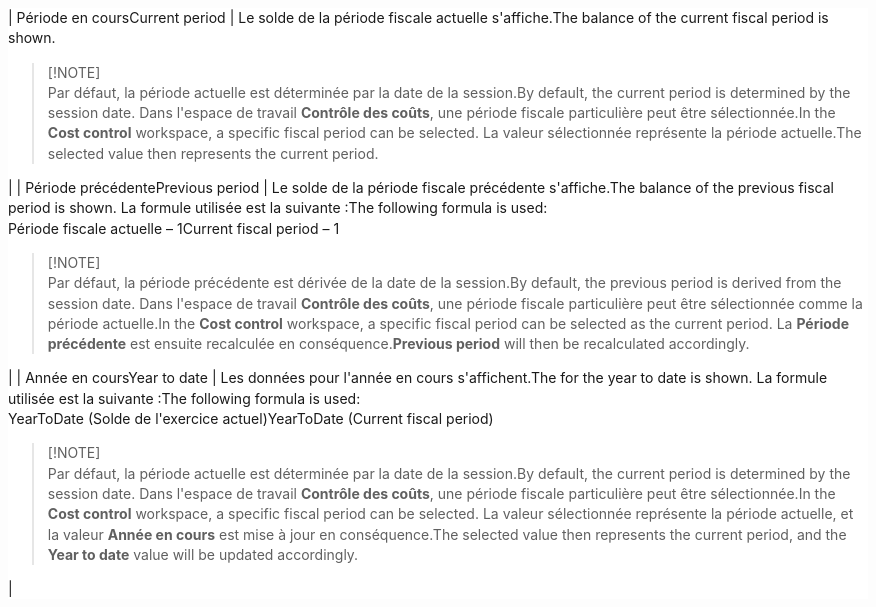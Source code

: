 | <span data-ttu-id="442b4-175">Période en cours</span><span class="sxs-lookup"><span data-stu-id="442b4-175">Current period</span></span>       | <span data-ttu-id="442b4-176">Le solde de la période fiscale actuelle s'affiche.</span><span class="sxs-lookup"><span data-stu-id="442b4-176">The balance of the current fiscal period is shown.</span></span><blockquote>[!NOTE]<br><span data-ttu-id="442b4-177">Par défaut, la période actuelle est déterminée par la date de la session.</span><span class="sxs-lookup"><span data-stu-id="442b4-177">By default, the current period is determined by the session date.</span></span> <span data-ttu-id="442b4-178">Dans l'espace de travail **Contrôle des coûts**, une période fiscale particulière peut être sélectionnée.</span><span class="sxs-lookup"><span data-stu-id="442b4-178">In the **Cost control** workspace, a specific fiscal period can be selected.</span></span> <span data-ttu-id="442b4-179">La valeur sélectionnée représente la période actuelle.</span><span class="sxs-lookup"><span data-stu-id="442b4-179">The selected value then represents the current period.</span></span></blockquote> |
| <span data-ttu-id="442b4-180">Période précédente</span><span class="sxs-lookup"><span data-stu-id="442b4-180">Previous period</span></span>      | <span data-ttu-id="442b4-181">Le solde de la période fiscale précédente s'affiche.</span><span class="sxs-lookup"><span data-stu-id="442b4-181">The balance of the previous fiscal period is shown.</span></span> <span data-ttu-id="442b4-182">La formule utilisée est la suivante :</span><span class="sxs-lookup"><span data-stu-id="442b4-182">The following formula is used:</span></span><br><span data-ttu-id="442b4-183">Période fiscale actuelle – 1</span><span class="sxs-lookup"><span data-stu-id="442b4-183">Current fiscal period – 1</span></span><blockquote>[!NOTE]<br><span data-ttu-id="442b4-184">Par défaut, la période précédente est dérivée de la date de la session.</span><span class="sxs-lookup"><span data-stu-id="442b4-184">By default, the previous period is derived from the session date.</span></span> <span data-ttu-id="442b4-185">Dans l'espace de travail **Contrôle des coûts**, une période fiscale particulière peut être sélectionnée comme la période actuelle.</span><span class="sxs-lookup"><span data-stu-id="442b4-185">In the **Cost control** workspace, a specific fiscal period can be selected as the current period.</span></span> <span data-ttu-id="442b4-186">La **Période précédente** est ensuite recalculée en conséquence.</span><span class="sxs-lookup"><span data-stu-id="442b4-186">**Previous period** will then be recalculated accordingly.</span></span></blockquote> |
| <span data-ttu-id="442b4-187">Année en cours</span><span class="sxs-lookup"><span data-stu-id="442b4-187">Year to date</span></span>         | <span data-ttu-id="442b4-188">Les données pour l'année en cours s'affichent.</span><span class="sxs-lookup"><span data-stu-id="442b4-188">The for the year to date is shown.</span></span> <span data-ttu-id="442b4-189">La formule utilisée est la suivante :</span><span class="sxs-lookup"><span data-stu-id="442b4-189">The following formula is used:</span></span><br><span data-ttu-id="442b4-190">YearToDate (Solde de l'exercice actuel)</span><span class="sxs-lookup"><span data-stu-id="442b4-190">YearToDate (Current fiscal period)</span></span><blockquote>[!NOTE]<br><span data-ttu-id="442b4-191">Par défaut, la période actuelle est déterminée par la date de la session.</span><span class="sxs-lookup"><span data-stu-id="442b4-191">By default, the current period is determined by the session date.</span></span> <span data-ttu-id="442b4-192">Dans l'espace de travail **Contrôle des coûts**, une période fiscale particulière peut être sélectionnée.</span><span class="sxs-lookup"><span data-stu-id="442b4-192">In the **Cost control** workspace, a specific fiscal period can be selected.</span></span> <span data-ttu-id="442b4-193">La valeur sélectionnée représente la période actuelle, et la valeur **Année en cours** est mise à jour en conséquence.</span><span class="sxs-lookup"><span data-stu-id="442b4-193">The selected value then represents the current period, and the **Year to date** value will be updated accordingly.</span></span></blockquote> |